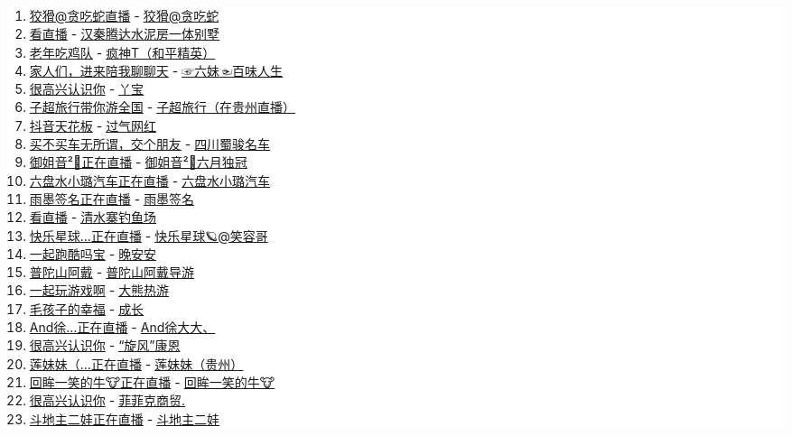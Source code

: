1. [狡猾@贪吃蛇直播](https://webcast.amemv.com/webcast/reflow/6979451780371401502) - [狡猾@贪吃蛇](https://www.iesdouyin.com/share/user/94525744818?sec_uid=MS4wLjABAAAAAsOpxtCSOqUAssqO2PdfaMnPBiH6ZLfT-vR5MGZE8iI)
1. [看直播](https://webcast.amemv.com/webcast/reflow/6979457724807449358) - [汉秦腾达水泥房一体别墅](https://www.iesdouyin.com/share/user/3518085038343496?sec_uid=MS4wLjABAAAAHAVanezG7KaRSWS1d4OWOeQekbZRDQAbCyIwNwAHfrY6Vkp9jZZ1g6nCnw7GTxRm)
1. [老年吃鸡队](https://webcast.amemv.com/webcast/reflow/6979446945559481118) - [疯神T（和平精英）](https://www.iesdouyin.com/share/user/435054965173486?sec_uid=MS4wLjABAAAAbnjvf6cUlN2R-yZ2hokEp6iduZV34xBinXCfmBkTo-c)
1. [家人们，进来陪我聊聊天](https://webcast.amemv.com/webcast/reflow/6979459277899434791) - [☞六妹☜百味人生](https://www.iesdouyin.com/share/user/98871883749?sec_uid=MS4wLjABAAAAJkd5tAAZiHlyriLe8WKM_L6HMPb2x5wMbWEVJOIxT2s)
1. [很高兴认识你](https://webcast.amemv.com/webcast/reflow/6979425447473957670) - [丫宝](https://www.iesdouyin.com/share/user/791298311459228?sec_uid=MS4wLjABAAAAFNGD-kGW9ZUKVPocod7bwdzMKR6pxu9dwkUJ19FI9Hw)
1. [子超旅行带你游全国](https://webcast.amemv.com/webcast/reflow/6979431571094883113) - [子超旅行（在贵州直播）](https://www.iesdouyin.com/share/user/1776462559191422?sec_uid=MS4wLjABAAAA8e329gWF4syVcHwlpAMoq1B9HDWq5uq2Q7M-Dbn_1pV_aJWBR-HjqNzJnN8V5aEN)
1. [抖音天花板](https://webcast.amemv.com/webcast/reflow/6979231293049408286) - [过气网红](https://www.iesdouyin.com/share/user/4486464050823655?sec_uid=MS4wLjABAAAA2H0zVlV9K32qqNwd3lJBRDbcvsr30e-4APRWQDa7UAPhB36H4-OUOgFCmLVq3NJo)
1. [买不买车无所谓，交个朋友](https://webcast.amemv.com/webcast/reflow/6979455544746576672) - [四川蜀骏名车](https://www.iesdouyin.com/share/user/69357481432?sec_uid=MS4wLjABAAAAo5-qafIBwjb7J39eB_HtSqcqKGTqMQj8cjFEP6DqKf4)
1. [御姐音²🍒正在直播](https://webcast.amemv.com/webcast/reflow/6979385246689119010) - [御姐音²🍒六月独冠](https://www.iesdouyin.com/share/user/792087279441440?sec_uid=MS4wLjABAAAAb0YECVXvgK87jU3NEm6btrMB5UPkoKlUt8iMy73Nhso)
1. [六盘水小璐汽车正在直播](https://webcast.amemv.com/webcast/reflow/6979445523476499240) - [六盘水小璐汽车](https://www.iesdouyin.com/share/user/97995715536?sec_uid=MS4wLjABAAAASBOvK8BM0wb6W0VJ-G5BpKsmZqjOdzcNdMLCf7vF_qc)
1. [雨墨签名正在直播](https://webcast.amemv.com/webcast/reflow/6979454210740194079) - [雨墨签名](https://www.iesdouyin.com/share/user/2845191816883293?sec_uid=MS4wLjABAAAA931lT7WRG1Xi1DnqsrOjTlzduN5d-VzUSJHnvhexzIFlrsBfoDpKM1-B-a2ep0p9)
1. [看直播](https://webcast.amemv.com/webcast/reflow/6979459887021869858) - [清水寨钓鱼场](https://www.iesdouyin.com/share/user/3953461017470099?sec_uid=MS4wLjABAAAA5KSMJVq0i2jWuub1MqwXvwoao-9ZoUb21q7o57dojjXylCF_j4JZHtsxAwgQU7zc)
1. [快乐星球...正在直播](https://webcast.amemv.com/webcast/reflow/6979338830885227305) - [快乐星球🪐@笑容哥](https://www.iesdouyin.com/share/user/1486166577919357?sec_uid=MS4wLjABAAAANwBhWp5MJG4I-QHrmldhugjRFZOmKJHo3vJ1txivNVy9b9B3w_4hCGY8iyBzJCPJ)
1. [一起跑酷吗宝](https://webcast.amemv.com/webcast/reflow/6979458003304991496) - [晚安安](https://www.iesdouyin.com/share/user/835269548058349?sec_uid=MS4wLjABAAAACX0IGsH8hQGsT3BSML-tL7MV9x-Z6i45NuJwJkluugU)
1. [普陀山阿戴](https://webcast.amemv.com/webcast/reflow/6979451847853837092) - [普陀山阿戴导游](https://www.iesdouyin.com/share/user/1847636065000781?sec_uid=MS4wLjABAAAAKjusuYmlTX8VcPKAnUhKu8260TAHBwQWMUrPbwkPWk1F-ERPZCeemyVRxIVQ-T-s)
1. [一起玩游戏啊](https://webcast.amemv.com/webcast/reflow/6979453836113038111) - [大熊热游](https://www.iesdouyin.com/share/user/1420194116012973?sec_uid=MS4wLjABAAAAidKuW_eiFCVe_Z366YvUtqinKBa49E1wwZK2ROpiL893aHqiDy1HRPoZnt37FelT)
1. [毛孩子的幸福](https://webcast.amemv.com/webcast/reflow/6979457224955513612) - [成长](https://www.iesdouyin.com/share/user/103475477799?sec_uid=MS4wLjABAAAAeD4U7U1afpTJnnpNqoGyhHSGWtyCemMZhWyB0e8Qbyk)
1. [And徐…正在直播](https://webcast.amemv.com/webcast/reflow/6979386790075468580) - [And徐大大、](https://www.iesdouyin.com/share/user/88509178794?sec_uid=MS4wLjABAAAAgxtyAKNJiFpHkTshuSmhOz19-ViaqCVu-PSafzzYD6g)
1. [很高兴认识你](https://webcast.amemv.com/webcast/reflow/6979382150319606535) - [“旋风”康恩](https://www.iesdouyin.com/share/user/60070756678?sec_uid=MS4wLjABAAAAjNjVSP180QSXyU5F58hTbPDxMnUZovoiIekTtLl4v-I)
1. [莲妹妹（...正在直播](https://webcast.amemv.com/webcast/reflow/6979427406562052899) - [莲妹妹（贵州）](https://www.iesdouyin.com/share/user/59331296552?sec_uid=MS4wLjABAAAATpxA2M8TkxprI47kqbFW9JWVt2OR8uGrHKQOYz6Nc0U)
1. [回眸一笑的牛🐮正在直播](https://webcast.amemv.com/webcast/reflow/6979458200928209703) - [回眸一笑的牛🐮](https://www.iesdouyin.com/share/user/1024388966649156?sec_uid=MS4wLjABAAAAl5op7Oh5jqYMkVcPiwRDB4G2nNKlg46oat2oBscV-d_5LR0cnhUa93sheSCqiM1N)
1. [很高兴认识你](https://webcast.amemv.com/webcast/reflow/6979452487149439751) - [菲菲克商贸.](https://www.iesdouyin.com/share/user/99620748473?sec_uid=MS4wLjABAAAA9PV0lAEqnzx71NmtlhyidAITn3RrLqyDbAggF3HyE34)
1. [斗地主二娃正在直播](https://webcast.amemv.com/webcast/reflow/6979464490471803684) - [斗地主二娃](https://www.iesdouyin.com/share/user/88414224124831?sec_uid=MS4wLjABAAAAWWI50iFvIC9z2ePHaSzhq8xe_RlbDr8cu2EDfvy6yhU)